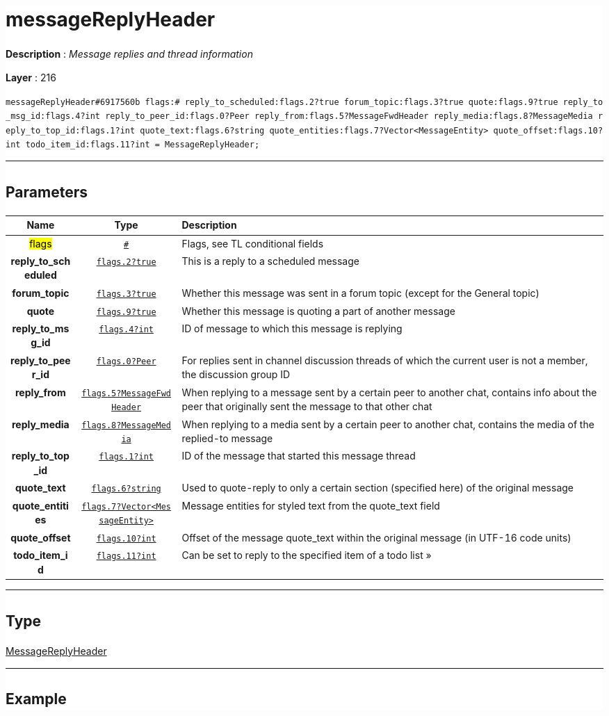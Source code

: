 # messageReplyHeader

**Description** : *Message replies and thread information*

**Layer** : 216

```tl
messageReplyHeader#6917560b flags:# reply_to_scheduled:flags.2?true forum_topic:flags.3?true quote:flags.9?true reply_to_msg_id:flags.4?int reply_to_peer_id:flags.0?Peer reply_from:flags.5?MessageFwdHeader reply_media:flags.8?MessageMedia reply_to_top_id:flags.1?int quote_text:flags.6?string quote_entities:flags.7?Vector<MessageEntity> quote_offset:flags.10?int todo_item_id:flags.11?int = MessageReplyHeader;
```

---

## Parameters

| Name | Type | Description |
| :---: | :---: | :--- |
| <mark>flags</mark> | [`#`](type/#) | Flags, see TL conditional fields |
| **reply_to_scheduled** | [`flags.2?true`](type/true) | This is a reply to a scheduled message |
| **forum_topic** | [`flags.3?true`](type/true) | Whether this message was sent in a forum topic (except for the General topic) |
| **quote** | [`flags.9?true`](type/true) | Whether this message is quoting a part of another message |
| **reply_to_msg_id** | [`flags.4?int`](type/int) | ID of message to which this message is replying |
| **reply_to_peer_id** | [`flags.0?Peer`](type/Peer) | For replies sent in channel discussion threads of which the current user is not a member, the discussion group ID |
| **reply_from** | [`flags.5?MessageFwdHeader`](type/MessageFwdHeader) | When replying to a message sent by a certain peer to another chat, contains info about the peer that originally sent the message to that other chat |
| **reply_media** | [`flags.8?MessageMedia`](type/MessageMedia) | When replying to a media sent by a certain peer to another chat, contains the media of the replied-to message |
| **reply_to_top_id** | [`flags.1?int`](type/int) | ID of the message that started this message thread |
| **quote_text** | [`flags.6?string`](type/string) | Used to quote-reply to only a certain section (specified here) of the original message |
| **quote_entities** | [`flags.7?Vector<MessageEntity>`](type/MessageEntity) | Message entities for styled text from the quote_text field |
| **quote_offset** | [`flags.10?int`](type/int) | Offset of the message quote_text within the original message (in UTF-16 code units) |
| **todo_item_id** | [`flags.11?int`](type/int) | Can be set to reply to the specified item of a todo list » |

---

## Type

[MessageReplyHeader](type/MessageReplyHeader)

---

## Example

